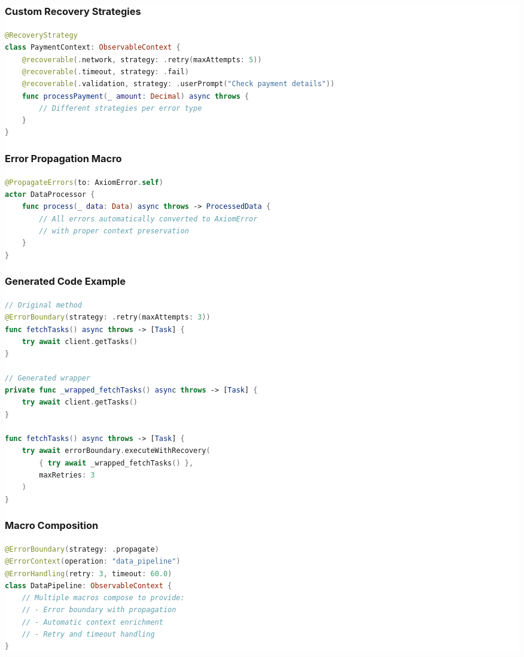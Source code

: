 ### Custom Recovery Strategies
```swift
@RecoveryStrategy
class PaymentContext: ObservableContext {
    @recoverable(.network, strategy: .retry(maxAttempts: 5))
    @recoverable(.timeout, strategy: .fail)
    @recoverable(.validation, strategy: .userPrompt("Check payment details"))
    func processPayment(_ amount: Decimal) async throws {
        // Different strategies per error type
    }
}
```

### Error Propagation Macro
```swift
@PropagateErrors(to: AxiomError.self)
actor DataProcessor {
    func process(_ data: Data) async throws -> ProcessedData {
        // All errors automatically converted to AxiomError
        // with proper context preservation
    }
}
```

### Generated Code Example
```swift
// Original method
@ErrorBoundary(strategy: .retry(maxAttempts: 3))
func fetchTasks() async throws -> [Task] {
    try await client.getTasks()
}

// Generated wrapper
private func _wrapped_fetchTasks() async throws -> [Task] {
    try await client.getTasks()
}

func fetchTasks() async throws -> [Task] {
    try await errorBoundary.executeWithRecovery(
        { try await _wrapped_fetchTasks() },
        maxRetries: 3
    )
}
```

### Macro Composition
```swift
@ErrorBoundary(strategy: .propagate)
@ErrorContext(operation: "data_pipeline")
@ErrorHandling(retry: 3, timeout: 60.0)
class DataPipeline: ObservableContext {
    // Multiple macros compose to provide:
    // - Error boundary with propagation
    // - Automatic context enrichment
    // - Retry and timeout handling
}
```
